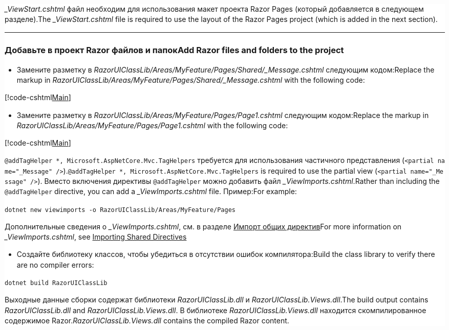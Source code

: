 <span data-ttu-id="87914-165">*_ViewStart.cshtml* файл необходим для использования макет проекта Razor Pages (который добавляется в следующем разделе).</span><span class="sxs-lookup"><span data-stu-id="87914-165">The *_ViewStart.cshtml* file is required to use the layout of the Razor Pages project (which is added in the next section).</span></span>

------

### <a name="add-razor-files-and-folders-to-the-project"></a><span data-ttu-id="87914-166">Добавьте в проект Razor файлов и папок</span><span class="sxs-lookup"><span data-stu-id="87914-166">Add Razor files and folders to the project</span></span>

* <span data-ttu-id="87914-167">Замените разметку в *RazorUIClassLib/Areas/MyFeature/Pages/Shared/_Message.cshtml* следующим кодом:</span><span class="sxs-lookup"><span data-stu-id="87914-167">Replace the markup in *RazorUIClassLib/Areas/MyFeature/Pages/Shared/_Message.cshtml* with the following code:</span></span>

[!code-cshtml[Main](ui-class/samples/cli/RazorUIClassLib/Areas/MyFeature/Pages/Shared/_Message.cshtml)]

* <span data-ttu-id="87914-168">Замените разметку в *RazorUIClassLib/Areas/MyFeature/Pages/Page1.cshtml* следующим кодом:</span><span class="sxs-lookup"><span data-stu-id="87914-168">Replace the markup in *RazorUIClassLib/Areas/MyFeature/Pages/Page1.cshtml* with the following code:</span></span>

[!code-cshtml[Main](ui-class/samples/cli/RazorUIClassLib/Areas/MyFeature/Pages/Page1.cshtml)]

<span data-ttu-id="87914-169">`@addTagHelper *, Microsoft.AspNetCore.Mvc.TagHelpers` требуется для использования частичного представления (`<partial name="_Message" />`).</span><span class="sxs-lookup"><span data-stu-id="87914-169">`@addTagHelper *, Microsoft.AspNetCore.Mvc.TagHelpers` is required to use the partial view (`<partial name="_Message" />`).</span></span> <span data-ttu-id="87914-170">Вместо включения директивы `@addTagHelper` можно добавить файл *_ViewImports.cshtml*.</span><span class="sxs-lookup"><span data-stu-id="87914-170">Rather than including the `@addTagHelper` directive, you can add a *_ViewImports.cshtml* file.</span></span> <span data-ttu-id="87914-171">Пример:</span><span class="sxs-lookup"><span data-stu-id="87914-171">For example:</span></span>

```console
dotnet new viewimports -o RazorUIClassLib/Areas/MyFeature/Pages
```

<span data-ttu-id="87914-172">Дополнительные сведения о *_ViewImports.cshtml*, см. в разделе [Импорт общих директив](xref:mvc/views/layout#importing-shared-directives)</span><span class="sxs-lookup"><span data-stu-id="87914-172">For more information on *_ViewImports.cshtml*, see [Importing Shared Directives](xref:mvc/views/layout#importing-shared-directives)</span></span>

* <span data-ttu-id="87914-173">Создайте библиотеку классов, чтобы убедиться в отсутствии ошибок компилятора:</span><span class="sxs-lookup"><span data-stu-id="87914-173">Build the class library to verify there are no compiler errors:</span></span>

```console
dotnet build RazorUIClassLib
```

<span data-ttu-id="87914-174">Выходные данные сборки содержат библиотеки *RazorUIClassLib.dll* и *RazorUIClassLib.Views.dll*.</span><span class="sxs-lookup"><span data-stu-id="87914-174">The build output contains *RazorUIClassLib.dll* and *RazorUIClassLib.Views.dll*.</span></span> <span data-ttu-id="87914-175">В библиотеке *RazorUIClassLib.Views.dll* находится скомпилированное содержимое Razor.</span><span class="sxs-lookup"><span data-stu-id="87914-175">*RazorUIClassLib.Views.dll* contains the compiled Razor content.</span></span>
